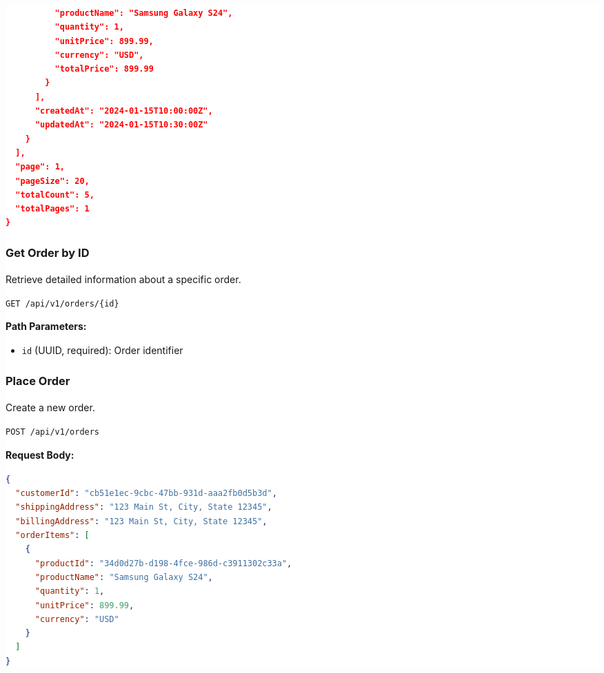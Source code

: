 ```json
          "productName": "Samsung Galaxy S24",
          "quantity": 1,
          "unitPrice": 899.99,
          "currency": "USD",
          "totalPrice": 899.99
        }
      ],
      "createdAt": "2024-01-15T10:00:00Z",
      "updatedAt": "2024-01-15T10:30:00Z"
    }
  ],
  "page": 1,
  "pageSize": 20,
  "totalCount": 5,
  "totalPages": 1
}
```

### Get Order by ID

Retrieve detailed information about a specific order.

```http
GET /api/v1/orders/{id}
```

**Path Parameters:**
- `id` (UUID, required): Order identifier

### Place Order

Create a new order.

```http
POST /api/v1/orders
```

**Request Body:**
```json
{
  "customerId": "cb51e1ec-9cbc-47bb-931d-aaa2fb0d5b3d",
  "shippingAddress": "123 Main St, City, State 12345",
  "billingAddress": "123 Main St, City, State 12345",
  "orderItems": [
    {
      "productId": "34d0d27b-d198-4fce-986d-c3911302c33a",
      "productName": "Samsung Galaxy S24",
      "quantity": 1,
      "unitPrice": 899.99,
      "currency": "USD"
    }
  ]
}
```
